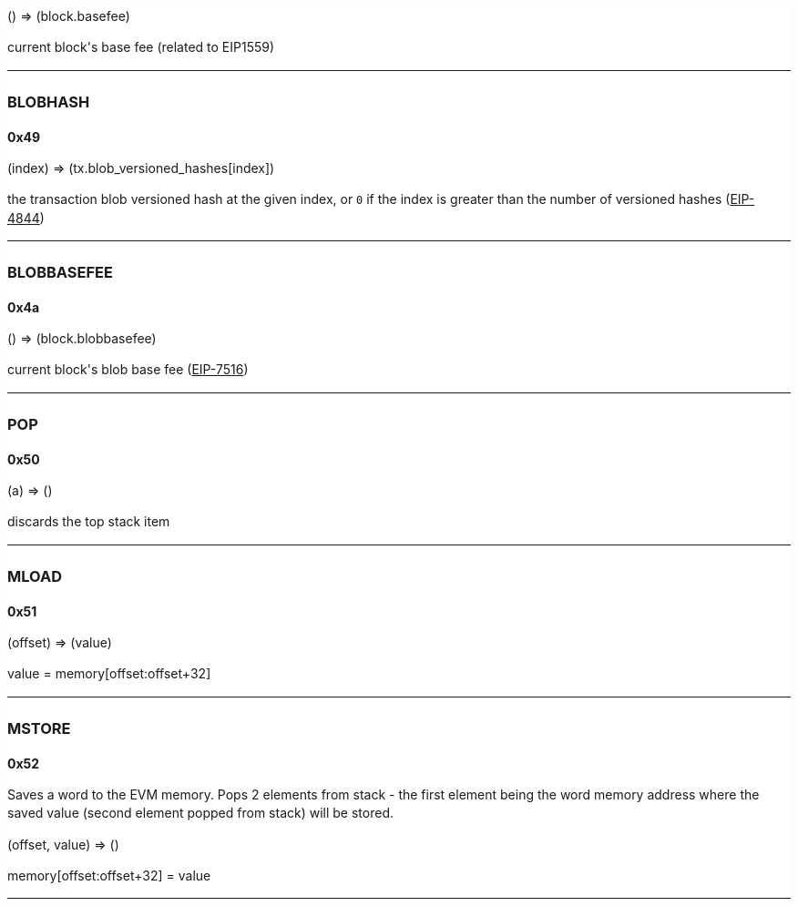 () => (block.basefee)

current block's base fee (related to EIP1559)

---

### BLOBHASH

**0x49**

(index) => (tx.blob_versioned_hashes[index])

the transaction blob versioned hash at the given index, or `0` if the index is greater than the number of versioned hashes ([EIP-4844](https://eips.ethereum.org/EIPS/eip-4844))

---

### BLOBBASEFEE

**0x4a**

() => (block.blobbasefee)

current block's blob base fee ([EIP-7516](https://eips.ethereum.org/EIPS/eip-7516))

---

### POP

**0x50**

(a) => ()

discards the top stack item

---

### MLOAD

**0x51**

(offset) => (value)

value = memory[offset:offset+32]

---

### MSTORE

**0x52**

Saves a word to the EVM memory. Pops 2 elements from stack - the first element being the word memory address where the saved value (second element popped from stack) will be stored.

(offset, value) => ()

memory[offset:offset+32] = value

---
